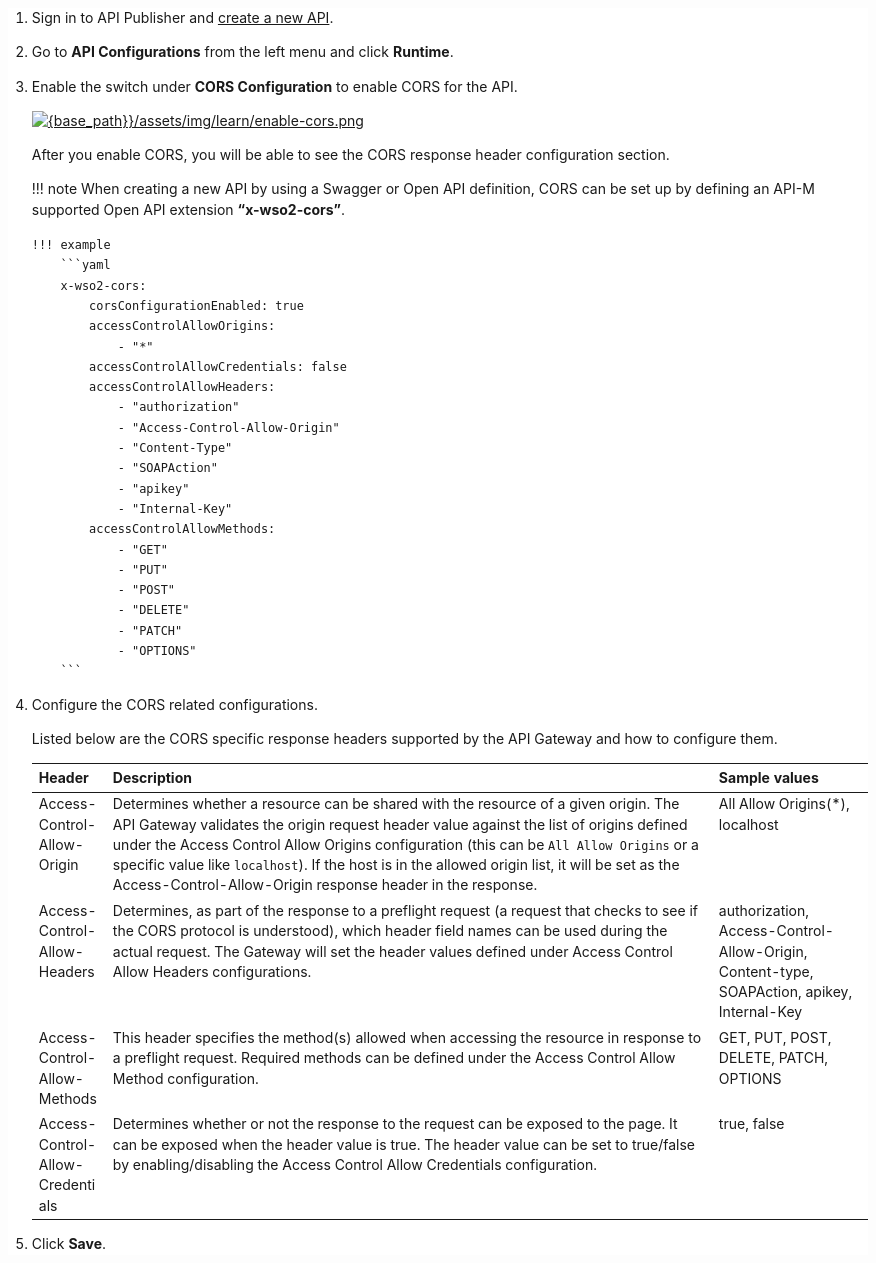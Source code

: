
1.  Sign in to API Publisher and [create a new API]({{base_path}}/design/create-api/create-rest-api/create-a-rest-api).

2.  Go to **API Configurations** from the left menu and click **Runtime**.

3.  Enable the switch under **CORS Configuration** to enable CORS for the API.

     [![{base_path}}/assets/img/learn/enable-cors.png]({{base_path}}/assets/img/learn/enable-cors.png)]({{base_path}}/assets/img/learn/enable-cors.png)

     After you enable CORS, you will be able to see the CORS response header configuration section. 

    !!! note
        When creating a new API by using a Swagger or Open API definition, CORS can be set up by defining an API-M supported Open API extension **“x-wso2-cors”**.

        !!! example
            ```yaml
            x-wso2-cors: 
                corsConfigurationEnabled: true
                accessControlAllowOrigins: 
                    - "*"
                accessControlAllowCredentials: false
                accessControlAllowHeaders: 
                    - "authorization"
                    - "Access-Control-Allow-Origin"
                    - "Content-Type"
                    - "SOAPAction"
                    - "apikey"
                    - "Internal-Key"
                accessControlAllowMethods: 
                    - "GET"
                    - "PUT"
                    - "POST"
                    - "DELETE"
                    - "PATCH"
                    - "OPTIONS"
            ```

4. Configure the CORS related configurations.
     
     Listed below are the CORS specific response headers supported by the API Gateway and how to configure them.

    | **Header**                           | **Description**                                                                                                                                                                                                                                                                                                                                                                                                                                                                                         | **Sample** values                                                        |
    |----------------------------------|-----------------------------------------------------------------------------------------------------------------------------------------------------------------------------------------------------------------------------------------------------------------------------------------------------------------------------------------------------------------------------------------------------------------------------------------------------------------------------------------------------|----------------------------------------------------------------------|
    | Access-Control-Allow-Origin      | Determines whether a resource can be shared with the resource of a given origin. The API Gateway validates the origin request header value against the list of origins defined under the Access Control Allow Origins configuration (this can be `All Allow Origins` or a specific value like `localhost`). If the host is in the allowed origin list, it will be set as the Access-Control-Allow-Origin response header in the response. | All Allow Origins(\*), localhost                                     |
    | Access-Control-Allow-Headers     | Determines, as part of the response to a preflight request (a request that checks to see if the CORS protocol is understood), which header field names can be used during the actual request. The Gateway will set the header values defined under Access Control Allow Headers configurations.                                                                                                                                                                                               | authorization, Access-Control-Allow-Origin, Content-type, SOAPAction, apikey, Internal-Key |
    | Access-Control-Allow-Methods     | This header specifies the method(s) allowed when accessing the resource in response to a preflight request. Required methods can be defined under the Access Control Allow Method configuration.                                                                                                                                                                                                                                                                                                    | GET, PUT, POST, DELETE, PATCH, OPTIONS                               |
    | Access-Control-Allow-Credentials | Determines whether or not the response to the request can be exposed to the page. It can be exposed when the header value is true. The header value can be set to true/false by enabling/disabling the Access Control Allow Credentials configuration.                                                                                                                                                                                                                                              | true, false                                                          |

5.  Click **Save**.
